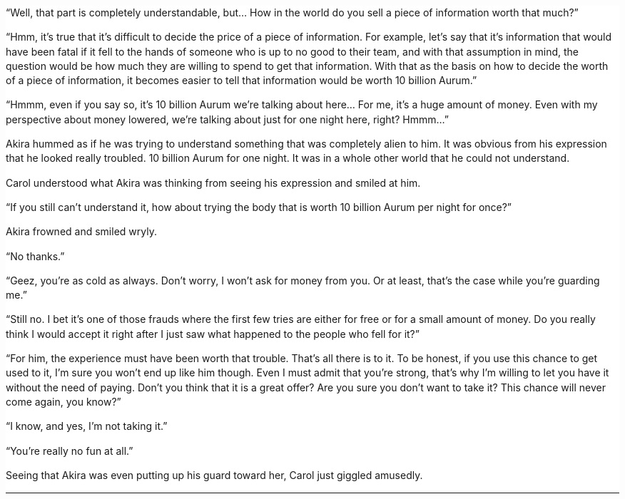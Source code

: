 “Well, that part is completely understandable, but… How in the world do you sell a piece of information worth that much?”

“Hmm, it’s true that it’s difficult to decide the price of a piece of information. For example, let’s say that it’s information that would have been fatal if it fell to the hands of someone who is up to no good to their team, and with that assumption in mind, the question would be how much they are willing to spend to get that information. With that as the basis on how to decide the worth of a piece of information, it becomes easier to tell that information would be worth 10 billion Aurum.”

“Hmmm, even if you say so, it’s 10 billion Aurum we’re talking about here… For me, it’s a huge amount of money. Even with my perspective about money lowered, we’re talking about just for one night here, right? Hmmm…”

Akira hummed as if he was trying to understand something that was completely alien to him. It was obvious from his expression that he looked really troubled. 10 billion Aurum for one night. It was in a whole other world that he could not understand.

Carol understood what Akira was thinking from seeing his expression and smiled at him.

“If you still can’t understand it, how about trying the body that is worth 10 billion Aurum per night for once?”

Akira frowned and smiled wryly.

“No thanks.”

“Geez, you’re as cold as always. Don’t worry, I won’t ask for money from you. Or at least, that’s the case while you’re guarding me.”

“Still no. I bet it’s one of those frauds where the first few tries are either for free or for a small amount of money. Do you really think I would accept it right after I just saw what happened to the people who fell for it?”

“For him, the experience must have been worth that trouble. That’s all there is to it. To be honest, if you use this chance to get used to it, I’m sure you won’t end up like him though. Even I must admit that you’re strong, that’s why I’m willing to let you have it without the need of paying. Don’t you think that it is a great offer? Are you sure you don’t want to take it? This chance will never come again, you know?”

“I know, and yes, I’m not taking it.”

“You’re really no fun at all.”

Seeing that Akira was even putting up his guard toward her, Carol just giggled amusedly.

- - -

